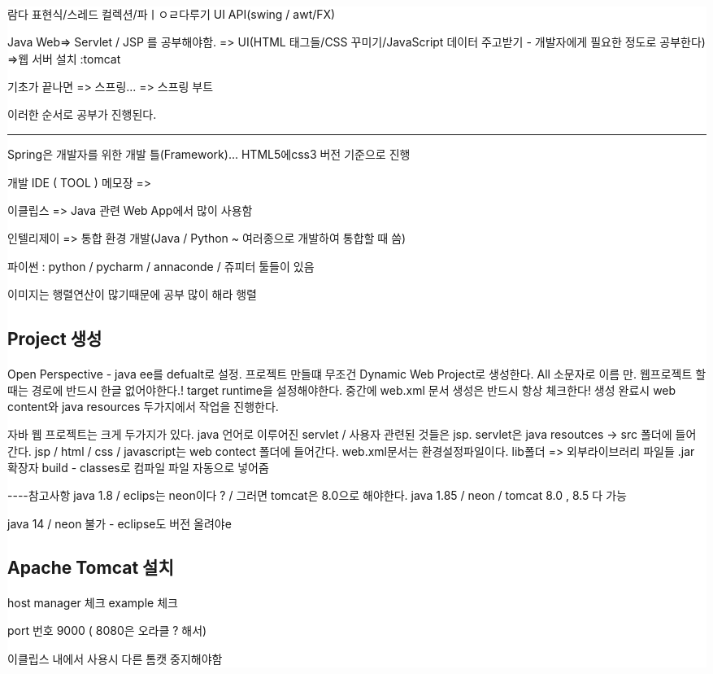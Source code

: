 
람다 표현식/스레드
컬렉션/파ㅣㅇㄹ다루기
UI API(swing / awt/FX)

Java Web=> Servlet / JSP 를 공부해야함. => UI(HTML 태그들/CSS 꾸미기/JavaScript 데이터 주고받기 - 개발자에게 필요한 정도로 공부한다)
=>웹 서버 설치 :tomcat

기초가 끝나면
=> 스프링...
=> 스프링 부트

이러한 순서로 공부가 진행된다.

-------
Spring은 개발자를 위한 개발 틀(Framework)...
HTML5에css3 버전 기준으로 진행

개발 IDE ( TOOL )
메모장 =>

이클립스 => Java 관련 Web App에서 많이 사용함

인텔리제이 => 통합 환경 개발(Java / Python ~ 여러종으로 개발하여 통합할 때 씀)

파이썬 : python / pycharm / annaconde / 쥬피터 툴들이 있음

이미지는 행렬연산이 많기때문에 공부 많이 해라 행렬




## Project 생성
Open Perspective - java ee를 defualt로 설정. 프로젝트 만들떄 무조건 Dynamic Web Project로 생성한다. All 소문자로 이름 만. 웹프로젝트 할때는 경로에 반드시 한글 없어야한다.!
target runtime을 설정해야한다. 중간에 web.xml 문서 생성은 반드시 항상 체크한다!
생성 완료시 web content와 java resources 두가지에서 작업을 진행한다.

자바 웹 프로젝트는 크게 두가지가 있다. java 언어로 이루어진 servlet / 사용자 관련된 것들은 jsp.
servlet은 java resoutces -> src 폴더에 들어간다.
jsp / html / css / javascript는 web contect 폴더에 들어간다.
web.xml문서는 환경설정파일이다.
lib폴더 => 외부라이브러리 파일들 .jar 확장자
build - classes로 컴파일 파일 자동으로 넣어줌

----참고사항
java 1.8 / eclips는 neon이다 ? / 그러면 tomcat은 8.0으로 해야한다.
java 1.85 / neon / tomcat 8.0 , 8.5 다 가능

java 14 / neon 불가 - eclipse도 버전 올려야e

## Apache Tomcat 설치
host manager 체크
example 체크

port 번호 9000 ( 8080은 오라클 ? 해서)

이클립스 내에서 사용시 다른 톰캣 중지해야함
